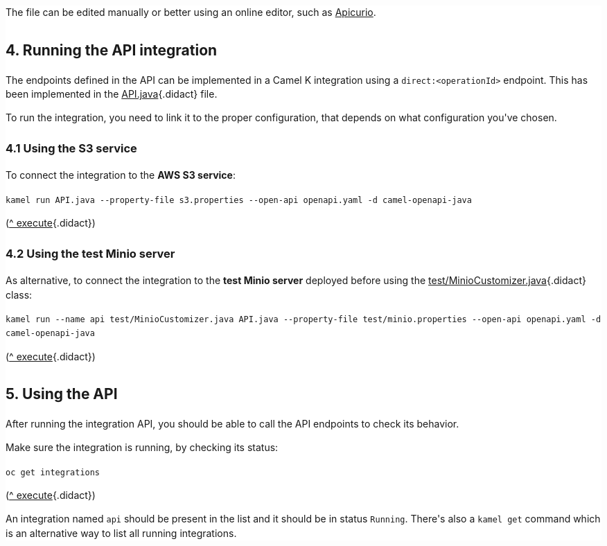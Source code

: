 The file can be edited manually or better using an online editor, such as [Apicurio](https://studio.apicur.io/).

## 4. Running the API integration

The endpoints defined in the API can be implemented in a Camel K integration using a `direct:<operationId>` endpoint.
This has been implemented in the [API.java](didact://?commandId=vscode.open&projectFilePath=API.java "Opens the integration file"){.didact} file.

To run the integration, you need to link it to the proper configuration, that depends on what configuration you've chosen.

### 4.1 Using the S3 service

To connect the integration to the **AWS S3 service**:

```
kamel run API.java --property-file s3.properties --open-api openapi.yaml -d camel-openapi-java
```
([^ execute](didact://?commandId=vscode.didact.sendNamedTerminalAString&text=camelTerm$$kamel%20run%20API.java%20--property-file%20s3.properties%20--open-api%20openapi.yaml%20-d%20camel-openapi-java&completion=Integration%20run. "Opens a new terminal and sends the command above"){.didact})

### 4.2 Using the test Minio server

As alternative, to connect the integration to the **test Minio server** deployed before using the [test/MinioCustomizer.java](didact://?commandId=vscode.open&projectFilePath=test/MinioCustomizer.java "Opens the customizer file"){.didact} class:

```
kamel run --name api test/MinioCustomizer.java API.java --property-file test/minio.properties --open-api openapi.yaml -d camel-openapi-java
```
([^ execute](didact://?commandId=vscode.didact.sendNamedTerminalAString&text=camelTerm$$kamel%20run%20--name%20api%20test/MinioCustomizer.java%20API.java%20--property-file%20test/minio.properties%20--open-api%20openapi.yaml%20-d%20camel-openapi-java&completion=Integration%20run. "Opens a new terminal and sends the command above"){.didact})


## 5. Using the API

After running the integration API, you should be able to call the API endpoints to check its behavior.

Make sure the integration is running, by checking its status:

```
oc get integrations
```
([^ execute](didact://?commandId=vscode.didact.sendNamedTerminalAString&text=camelTerm$$oc%20get%20integrations&completion=Getting%20running%20integrations. "Opens a new terminal and sends the command above"){.didact})

An integration named `api` should be present in the list and it should be in status `Running`. There's also a `kamel get` command which is an alternative way to list all running integrations.
